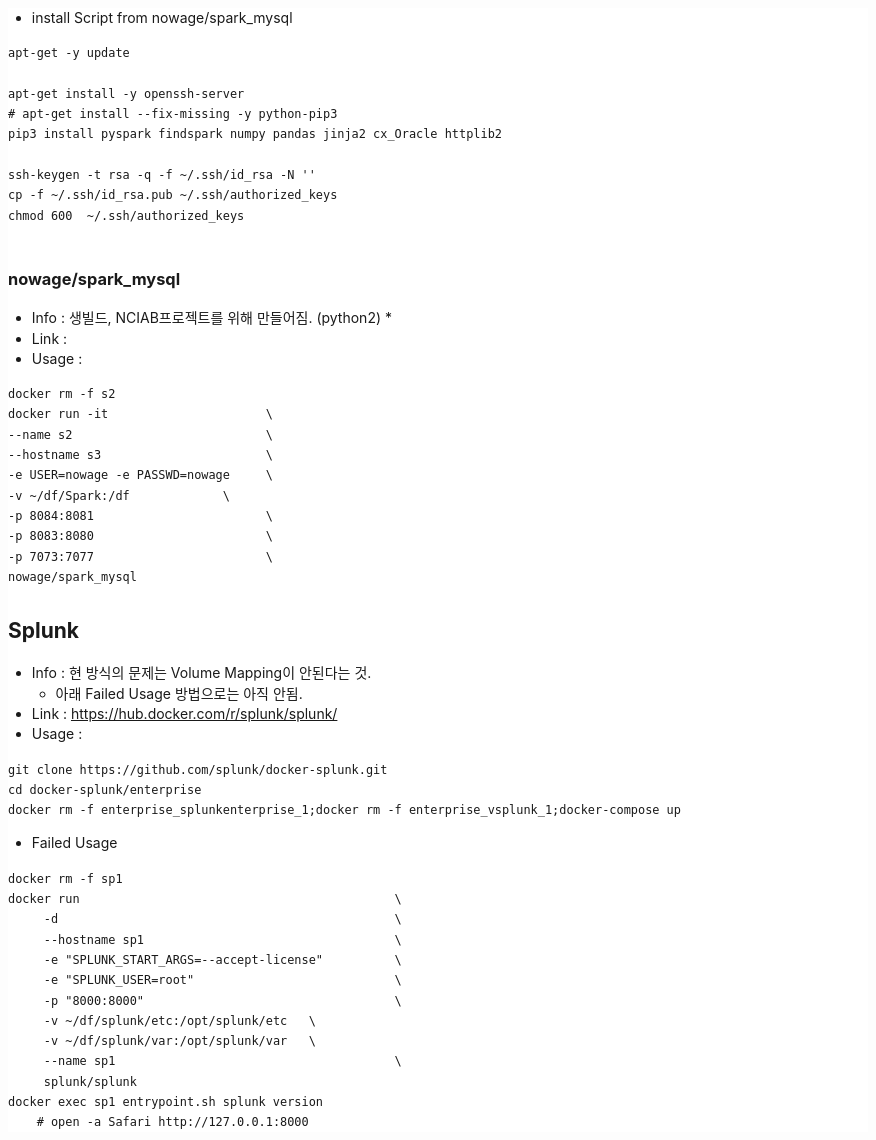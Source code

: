 * install Script from nowage/spark_mysql
```
apt-get -y update

apt-get install -y openssh-server
# apt-get install --fix-missing -y python-pip3
pip3 install pyspark findspark numpy pandas jinja2 cx_Oracle httplib2

ssh-keygen -t rsa -q -f ~/.ssh/id_rsa -N ''
cp -f ~/.ssh/id_rsa.pub ~/.ssh/authorized_keys
chmod 600  ~/.ssh/authorized_keys


```

### nowage/spark_mysql
* Info : 생빌드, NCIAB프로젝트를 위해 만들어짐. (python2)
    *
* Link :
* Usage :
```
docker rm -f s2
docker run -it                      \
--name s2                           \
--hostname s3                       \
-e USER=nowage -e PASSWD=nowage     \
-v ~/df/Spark:/df             \
-p 8084:8081                        \
-p 8083:8080                        \
-p 7073:7077                        \
nowage/spark_mysql
```



## Splunk
* Info : 현 방식의 문제는 Volume Mapping이 안된다는 것.
    * 아래 Failed Usage 방법으로는 아직 안됨.
* Link : https://hub.docker.com/r/splunk/splunk/
* Usage :
```
git clone https://github.com/splunk/docker-splunk.git
cd docker-splunk/enterprise
docker rm -f enterprise_splunkenterprise_1;docker rm -f enterprise_vsplunk_1;docker-compose up
```

* Failed Usage
```
docker rm -f sp1
docker run                                            \
     -d                                               \
     --hostname sp1                                   \
     -e "SPLUNK_START_ARGS=--accept-license"          \
     -e "SPLUNK_USER=root"                            \
     -p "8000:8000"                                   \
     -v ~/df/splunk/etc:/opt/splunk/etc   \
     -v ~/df/splunk/var:/opt/splunk/var   \
     --name sp1                                       \
     splunk/splunk
docker exec sp1 entrypoint.sh splunk version
    # open -a Safari http://127.0.0.1:8000
```
